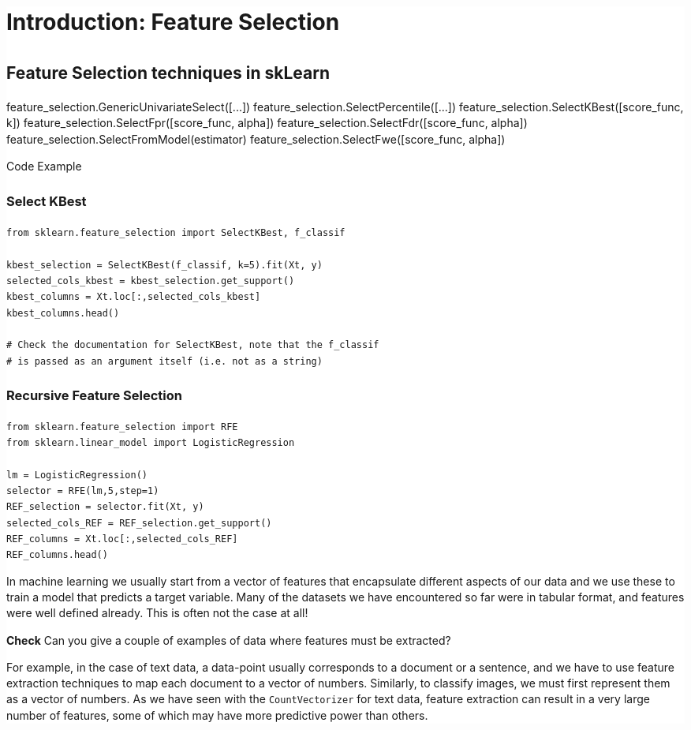# Introduction: Feature Selection

## Feature Selection techniques in skLearn
feature_selection.GenericUnivariateSelect([...])
feature_selection.SelectPercentile([...])
feature_selection.SelectKBest([score_func, k])
feature_selection.SelectFpr([score_func, alpha])
feature_selection.SelectFdr([score_func, alpha])
feature_selection.SelectFromModel(estimator)
feature_selection.SelectFwe([score_func, alpha])

Code Example

### Select KBest

```
from sklearn.feature_selection import SelectKBest, f_classif

kbest_selection = SelectKBest(f_classif, k=5).fit(Xt, y)
selected_cols_kbest = kbest_selection.get_support()
kbest_columns = Xt.loc[:,selected_cols_kbest]
kbest_columns.head()

# Check the documentation for SelectKBest, note that the f_classif
# is passed as an argument itself (i.e. not as a string)
```

### Recursive Feature Selection
```
from sklearn.feature_selection import RFE
from sklearn.linear_model import LogisticRegression

lm = LogisticRegression()
selector = RFE(lm,5,step=1)
REF_selection = selector.fit(Xt, y)
selected_cols_REF = REF_selection.get_support()
REF_columns = Xt.loc[:,selected_cols_REF]
REF_columns.head()

```


In machine learning we usually start from a vector of features that encapsulate different aspects of our data and we use these to train a model that predicts a target variable.
Many of the datasets we have encountered so far were in tabular format, and features were well defined already. This is often not the case at all!

**Check** Can you give a couple of examples of data where features must be extracted?


For example, in the case of text data, a data-point usually corresponds to a document or a sentence, and we have to use feature extraction techniques to map each document to a vector of numbers. Similarly, to classify images, we must first represent them as a vector of numbers.
As we have seen with the `CountVectorizer` for text data, feature extraction can result in a very large number of features, some of which may have more predictive power than others.
